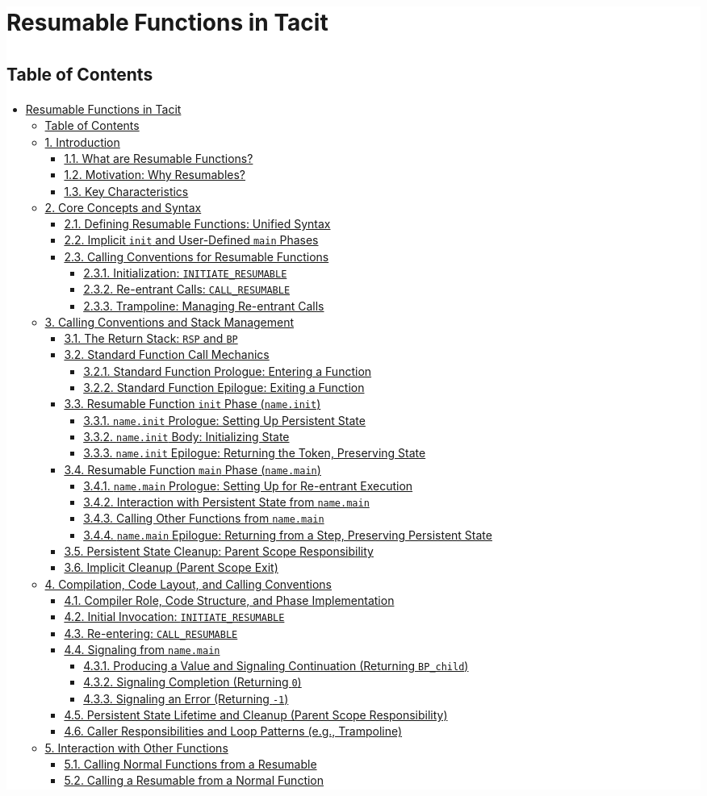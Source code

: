 # Resumable Functions in Tacit

## Table of Contents
- [Resumable Functions in Tacit](#resumable-functions-in-tacit)
  - [Table of Contents](#table-of-contents)
  - [1. Introduction](#1-introduction)
    - [1.1. What are Resumable Functions?](#11-what-are-resumable-functions)
    - [1.2. Motivation: Why Resumables?](#12-motivation-why-resumables)
    - [1.3. Key Characteristics](#13-key-characteristics)
  - [2. Core Concepts and Syntax](#2-core-concepts-and-syntax)
    - [2.1. Defining Resumable Functions: Unified Syntax](#21-defining-resumable-functions-unified-syntax)
    - [2.2. Implicit `init` and User-Defined `main` Phases](#22-implicit-init-and-user-defined-main-phases)
    - [2.3. Calling Conventions for Resumable Functions](#23-calling-conventions-for-resumable-functions)
      - [2.3.1. Initialization: `INITIATE_RESUMABLE`](#231-initialization-initiate_resumable)
      - [2.3.2. Re-entrant Calls: `CALL_RESUMABLE`](#232-re-entrant-calls-call_resumable)
      - [2.3.3. Trampoline: Managing Re-entrant Calls](#233-trampoline-managing-re-entrant-calls)
  - [3. Calling Conventions and Stack Management](#3-calling-conventions-and-stack-management)
    - [3.1. The Return Stack: `RSP` and `BP`](#31-the-return-stack-rsp-and-bp)
    - [3.2. Standard Function Call Mechanics](#32-standard-function-call-mechanics)
      - [3.2.1. Standard Function Prologue: Entering a Function](#321-standard-function-prologue-entering-a-function)
      - [3.2.2. Standard Function Epilogue: Exiting a Function](#322-standard-function-epilogue-exiting-a-function)
    - [3.3. Resumable Function `init` Phase (`name.init`)](#33-resumable-function-init-phase-nameinit)
      - [3.3.1. `name.init` Prologue: Setting Up Persistent State](#331-nameinit-prologue-setting-up-persistent-state)
      - [3.3.2. `name.init` Body: Initializing State](#332-nameinit-body-initializing-state)
      - [3.3.3. `name.init` Epilogue: Returning the Token, Preserving State](#333-nameinit-epilogue-returning-the-token-preserving-state)
    - [3.4. Resumable Function `main` Phase (`name.main`)](#34-resumable-function-main-phase-namemain)
      - [3.4.1. `name.main` Prologue: Setting Up for Re-entrant Execution](#341-namemain-prologue-setting-up-for-re-entrant-execution)
      - [3.4.2. Interaction with Persistent State from `name.main`](#342-interaction-with-persistent-state-from-namemain)
      - [3.4.3. Calling Other Functions from `name.main`](#343-calling-other-functions-from-namemain)
      - [3.4.4. `name.main` Epilogue: Returning from a Step, Preserving Persistent State](#344-namemain-epilogue-returning-from-a-step-preserving-persistent-state)
    - [3.5. Persistent State Cleanup: Parent Scope Responsibility](#35-persistent-state-cleanup-parent-scope-responsibility)
    - [3.6. Implicit Cleanup (Parent Scope Exit)](#36-implicit-cleanup-parent-scope-exit)
  - [4. Compilation, Code Layout, and Calling Conventions](#4-compilation-code-layout-and-calling-conventions)
    - [4.1. Compiler Role, Code Structure, and Phase Implementation](#41-compiler-role-code-structure-and-phase-implementation)
    - [4.2. Initial Invocation: `INITIATE_RESUMABLE`](#42-initial-invocation-initiate_resumable)
    - [4.3. Re-entering: `CALL_RESUMABLE`](#43-re-entering-call_resumable)
    - [4.4. Signaling from `name.main`](#44-signaling-from-namemain)
      - [4.3.1. Producing a Value and Signaling Continuation (Returning `BP_child`)](#431-producing-a-value-and-signaling-continuation-returning-bp_child)
      - [4.3.2. Signaling Completion (Returning `0`)](#432-signaling-completion-returning-0)
      - [4.3.3. Signaling an Error (Returning `-1`)](#433-signaling-an-error-returning--1)
    - [4.5. Persistent State Lifetime and Cleanup (Parent Scope Responsibility)](#45-persistent-state-lifetime-and-cleanup-parent-scope-responsibility)
    - [4.6. Caller Responsibilities and Loop Patterns (e.g., Trampoline)](#46-caller-responsibilities-and-loop-patterns-eg-trampoline)
  - [5. Interaction with Other Functions](#5-interaction-with-other-functions)
    - [5.1. Calling Normal Functions from a Resumable](#51-calling-normal-functions-from-a-resumable)
    - [5.2. Calling a Resumable from a Normal Function](#52-calling-a-resumable-from-a-normal-function)